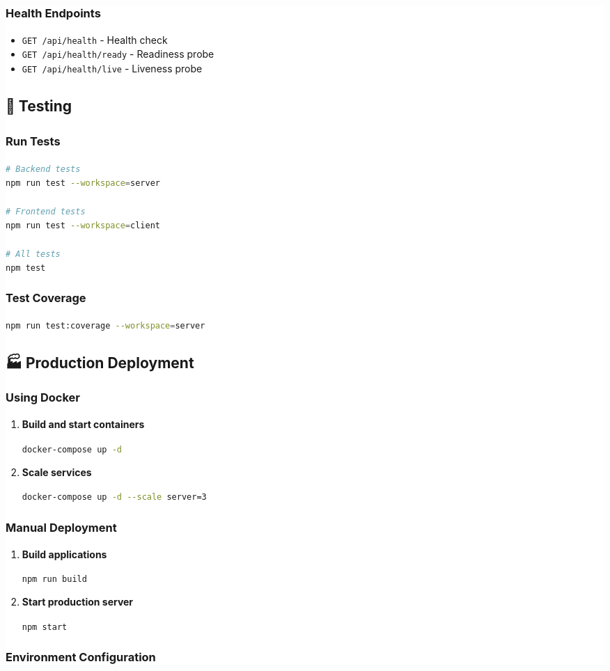 ### Health Endpoints

- `GET /api/health` - Health check
- `GET /api/health/ready` - Readiness probe
- `GET /api/health/live` - Liveness probe

## 🧪 Testing

### Run Tests

```bash
# Backend tests
npm run test --workspace=server

# Frontend tests  
npm run test --workspace=client

# All tests
npm test
```

### Test Coverage

```bash
npm run test:coverage --workspace=server
```

## 🏭 Production Deployment

### Using Docker

1. **Build and start containers**
   ```bash
   docker-compose up -d
   ```

2. **Scale services**
   ```bash
   docker-compose up -d --scale server=3
   ```

### Manual Deployment

1. **Build applications**
   ```bash
   npm run build
   ```

2. **Start production server**
   ```bash
   npm start
   ```

### Environment Configuration

